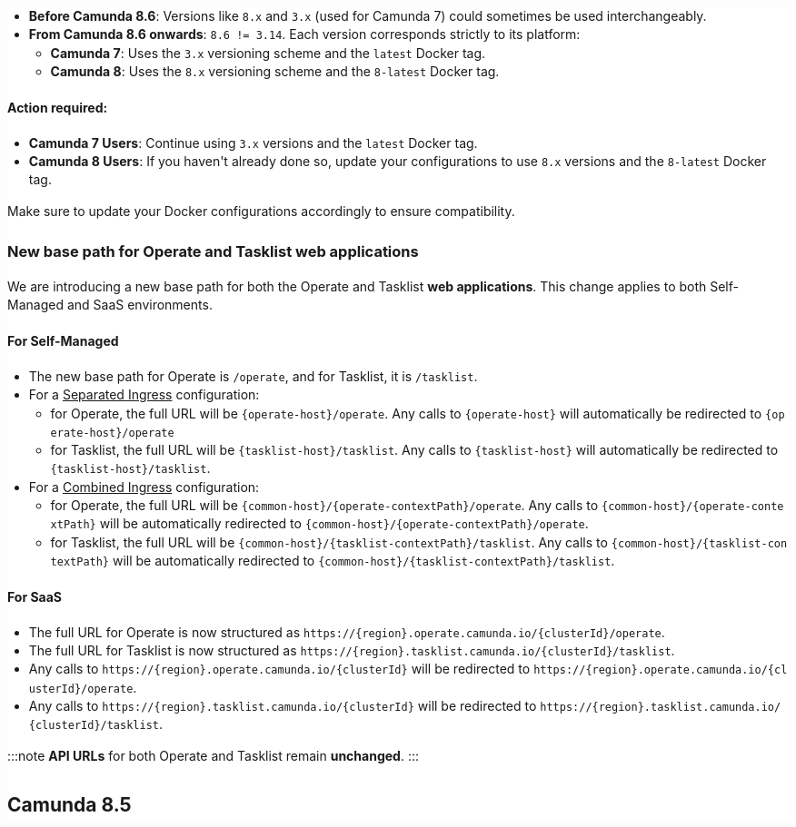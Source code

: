- **Before Camunda 8.6**: Versions like `8.x` and `3.x` (used for Camunda 7) could sometimes be used interchangeably.
- **From Camunda 8.6 onwards**: `8.6 != 3.14`. Each version corresponds strictly to its platform:
  - **Camunda 7**: Uses the `3.x` versioning scheme and the `latest` Docker tag.
  - **Camunda 8**: Uses the `8.x` versioning scheme and the `8-latest` Docker tag.

#### Action required:

- **Camunda 7 Users**: Continue using `3.x` versions and the `latest` Docker tag.
- **Camunda 8 Users**: If you haven't already done so, update your configurations to use `8.x` versions and the `8-latest` Docker tag.

Make sure to update your Docker configurations accordingly to ensure compatibility.

### New base path for Operate and Tasklist web applications

We are introducing a new base path for both the Operate and Tasklist **web applications**. This change applies to both Self-Managed and SaaS environments.

#### For Self-Managed

- The new base path for Operate is `/operate`, and for Tasklist, it is `/tasklist`.
- For a [Separated Ingress](/self-managed/setup/guides/ingress-setup.md?ingress=separated) configuration:
  - for Operate, the full URL will be `{operate-host}/operate`. Any calls to `{operate-host}` will automatically be redirected to `{operate-host}/operate`
  - for Tasklist, the full URL will be `{tasklist-host}/tasklist`. Any calls to `{tasklist-host}` will automatically be redirected to `{tasklist-host}/tasklist`.
- For a [Combined Ingress](/self-managed/setup/guides/ingress-setup.md?ingress=combined) configuration:
  - for Operate, the full URL will be `{common-host}/{operate-contextPath}/operate`. Any calls to `{common-host}/{operate-contextPath}` will be automatically redirected to `{common-host}/{operate-contextPath}/operate`.
  - for Tasklist, the full URL will be `{common-host}/{tasklist-contextPath}/tasklist`. Any calls to `{common-host}/{tasklist-contextPath}` will be automatically redirected to `{common-host}/{tasklist-contextPath}/tasklist`.

#### For SaaS

- The full URL for Operate is now structured as `https://{region}.operate.camunda.io/{clusterId}/operate`.
- The full URL for Tasklist is now structured as `https://{region}.tasklist.camunda.io/{clusterId}/tasklist`.
- Any calls to `https://{region}.operate.camunda.io/{clusterId}` will be redirected to `https://{region}.operate.camunda.io/{clusterId}/operate`.
- Any calls to `https://{region}.tasklist.camunda.io/{clusterId}` will be redirected to `https://{region}.tasklist.camunda.io/{clusterId}/tasklist`.

:::note
**API URLs** for both Operate and Tasklist remain **unchanged**.
:::

## Camunda 8.5
